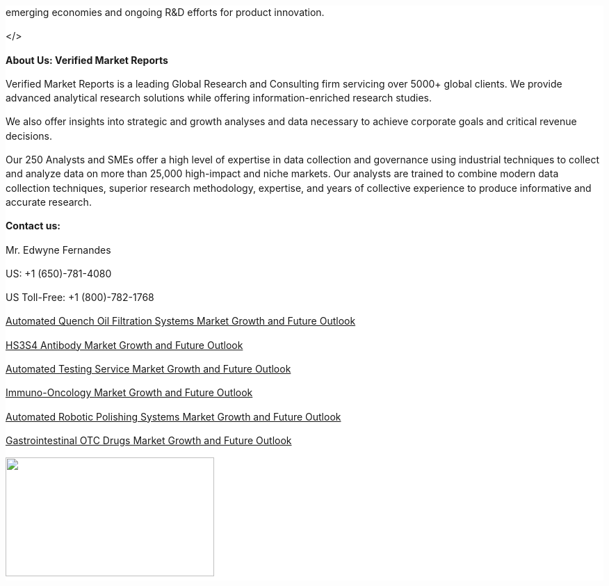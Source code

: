 emerging economies and ongoing R&D efforts for product innovation.</p></body></></strong></p><p id="" class=""><strong>About Us: Verified Market Reports</strong></p><p id="" class="">Verified Market Reports is a leading Global Research and Consulting firm servicing over 5000+ global clients. We provide advanced analytical research solutions while offering information-enriched research studies.</p><p id="" class="">We also offer insights into strategic and growth analyses and data necessary to achieve corporate goals and critical revenue decisions.</p><p id="" class="">Our 250 Analysts and SMEs offer a high level of expertise in data collection and governance using industrial techniques to collect and analyze data on more than 25,000 high-impact and niche markets. Our analysts are trained to combine modern data collection techniques, superior research methodology, expertise, and years of collective experience to produce informative and accurate research.</p><p id="" class=""><strong>Contact us:</strong></p><p id="" class="">Mr. Edwyne Fernandes</p><p id="" class="">US: +1 (650)-781-4080</p><p id="" class="">US Toll-Free: +1 (800)-782-1768</p><p><a href="https://www.linkedin.com/github/automated-quench-oil-filtration-systems-market-kfzbc/" target="_blank">Automated Quench Oil Filtration Systems Market Growth and Future Outlook</a></p> <p><a href="https://www.linkedin.com/github/hs3s4-antibody-market-growth-future-outlook-energinexa-innovations-c91fc/" target="_blank">HS3S4 Antibody Market Growth and Future Outlook</a></p> <p><a href="https://www.linkedin.com/github/automated-testing-service-market-growth-future-nmfvc/" target="_blank">Automated Testing Service Market Growth and Future Outlook</a></p> <p><a href="https://www.linkedin.com/github/immuno-oncology-market-growth-future-outlook-energinexa-innovations-kf3uc/" target="_blank">Immuno-Oncology Market Growth and Future Outlook</a></p> <p><a href="https://www.linkedin.com/github/automated-robotic-polishing-systems-market-growth-cqcsc/" target="_blank">Automated Robotic Polishing Systems Market Growth and Future Outlook</a></p> <p><a href="https://www.linkedin.com/github/gastrointestinal-otc-drugs-market-growth-future-5518c/" target="_blank">Gastrointestinal OTC Drugs Market Growth and Future Outlook</a></p> <p><img class="alignnone size-medium wp-image-20088" src="https://ffe5etoiles.com/wp-content/uploads/2024/12/MST1-300x171.png" alt="" width="300" height="171" /></p>
